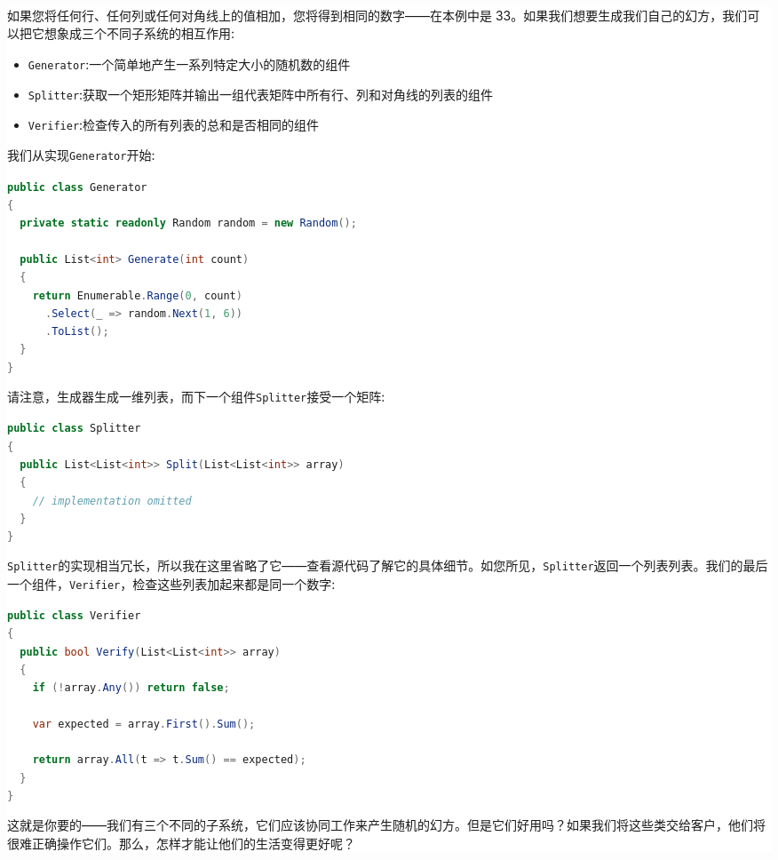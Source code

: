 如果您将任何行、任何列或任何对角线上的值相加，您将得到相同的数字——在本例中是 33。如果我们想要生成我们自己的幻方，我们可以把它想象成三个不同子系统的相互作用:

*   `Generator`:一个简单地产生一系列特定大小的随机数的组件

*   `Splitter`:获取一个矩形矩阵并输出一组代表矩阵中所有行、列和对角线的列表的组件

*   `Verifier`:检查传入的所有列表的总和是否相同的组件

我们从实现`Generator`开始:

```cs
public class Generator
{
  private static readonly Random random = new Random();

  public List<int> Generate(int count)
  {
    return Enumerable.Range(0, count)
      .Select(_ => random.Next(1, 6))
      .ToList();
  }
}

```

请注意，生成器生成一维列表，而下一个组件`Splitter`接受一个矩阵:

```cs
public class Splitter
{
  public List<List<int>> Split(List<List<int>> array)
  {
    // implementation omitted
  }
}

```

`Splitter`的实现相当冗长，所以我在这里省略了它——查看源代码了解它的具体细节。如您所见，`Splitter`返回一个列表列表。我们的最后一个组件，`Verifier`，检查这些列表加起来都是同一个数字:

```cs
public class Verifier
{
  public bool Verify(List<List<int>> array)
  {
    if (!array.Any()) return false;

    var expected = array.First().Sum();

    return array.All(t => t.Sum() == expected);
  }
}

```

这就是你要的——我们有三个不同的子系统，它们应该协同工作来产生随机的幻方。但是它们好用吗？如果我们将这些类交给客户，他们将很难正确操作它们。那么，怎样才能让他们的生活变得更好呢？
